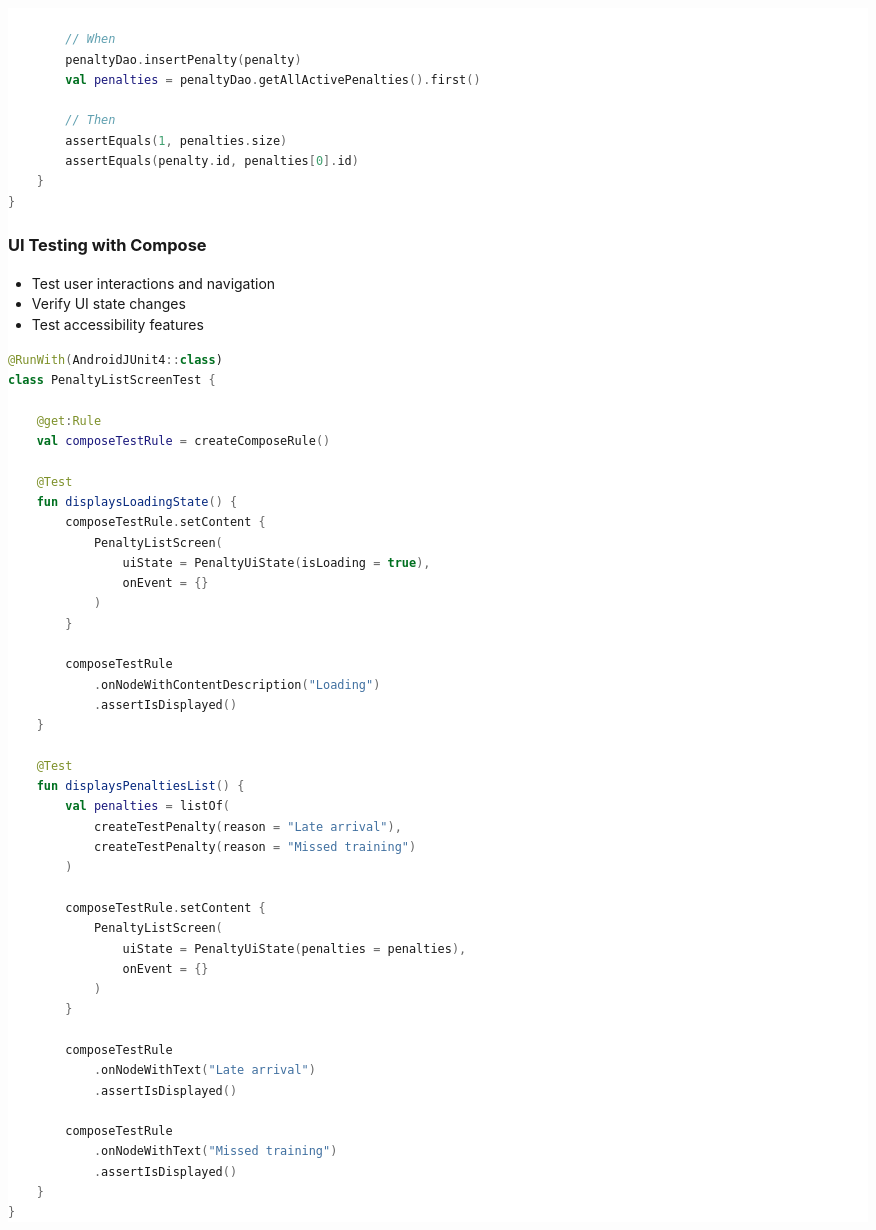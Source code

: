 ```kotlin
        
        // When
        penaltyDao.insertPenalty(penalty)
        val penalties = penaltyDao.getAllActivePenalties().first()
        
        // Then
        assertEquals(1, penalties.size)
        assertEquals(penalty.id, penalties[0].id)
    }
}
```

### UI Testing with Compose

- Test user interactions and navigation
- Verify UI state changes
- Test accessibility features

```kotlin
@RunWith(AndroidJUnit4::class)
class PenaltyListScreenTest {
    
    @get:Rule
    val composeTestRule = createComposeRule()
    
    @Test
    fun displaysLoadingState() {
        composeTestRule.setContent {
            PenaltyListScreen(
                uiState = PenaltyUiState(isLoading = true),
                onEvent = {}
            )
        }
        
        composeTestRule
            .onNodeWithContentDescription("Loading")
            .assertIsDisplayed()
    }
    
    @Test
    fun displaysPenaltiesList() {
        val penalties = listOf(
            createTestPenalty(reason = "Late arrival"),
            createTestPenalty(reason = "Missed training")
        )
        
        composeTestRule.setContent {
            PenaltyListScreen(
                uiState = PenaltyUiState(penalties = penalties),
                onEvent = {}
            )
        }
        
        composeTestRule
            .onNodeWithText("Late arrival")
            .assertIsDisplayed()
        
        composeTestRule
            .onNodeWithText("Missed training")
            .assertIsDisplayed()
    }
}
```
